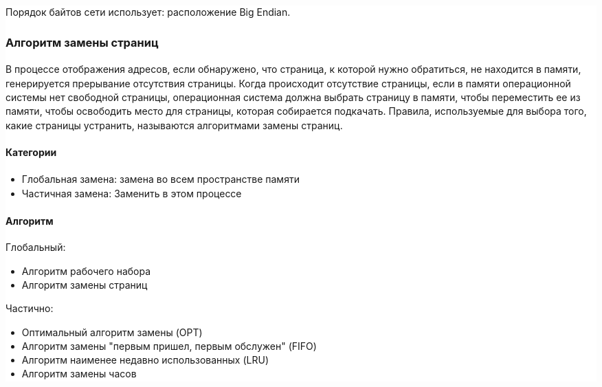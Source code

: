 Порядок байтов сети использует: расположение Big Endian.

### Алгоритм замены страниц

В процессе отображения адресов, если обнаружено, что страница, к которой нужно обратиться, не находится в памяти, генерируется прерывание отсутствия страницы. Когда происходит отсутствие страницы, если в памяти операционной системы нет свободной страницы, операционная система должна выбрать страницу в памяти, чтобы переместить ее из памяти, чтобы освободить место для страницы, которая собирается подкачать. Правила, используемые для выбора того, какие страницы устранить, называются алгоритмами замены страниц.

#### Категории

* Глобальная замена: замена во всем пространстве памяти
* Частичная замена: Заменить в этом процессе

#### Алгоритм

Глобальный:
* Алгоритм рабочего набора
* Алгоритм замены страниц

Частично:
* Оптимальный алгоритм замены (OPT)
* Алгоритм замены "первым пришел, первым обслужен" (FIFO)
* Алгоритм наименее недавно использованных (LRU)
* Алгоритм замены часов


